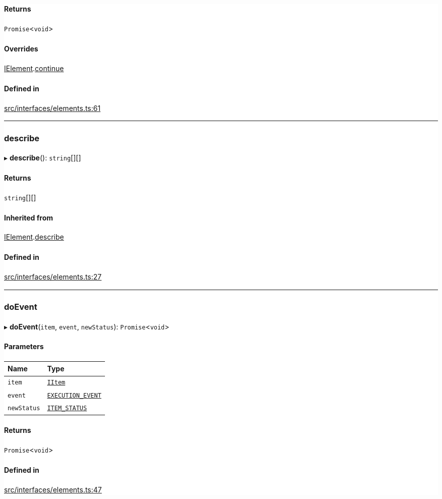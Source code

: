 #### Returns

`Promise`\<`void`\>

#### Overrides

[IElement](interfaces_elements.IElement.md).[continue](interfaces_elements.IElement.md#continue)

#### Defined in

[src/interfaces/elements.ts:61](https://github.com/linonetwo/bpmn-server/blob/02da6f2/src/interfaces/elements.ts#L61)

___

### describe

▸ **describe**(): `string`[][]

#### Returns

`string`[][]

#### Inherited from

[IElement](interfaces_elements.IElement.md).[describe](interfaces_elements.IElement.md#describe)

#### Defined in

[src/interfaces/elements.ts:27](https://github.com/linonetwo/bpmn-server/blob/02da6f2/src/interfaces/elements.ts#L27)

___

### doEvent

▸ **doEvent**(`item`, `event`, `newStatus`): `Promise`\<`void`\>

#### Parameters

| Name | Type |
| :------ | :------ |
| `item` | [`IItem`](interfaces_engine.IItem.md) |
| `event` | [`EXECUTION_EVENT`](../enums/interfaces_Enums.EXECUTION_EVENT.md) |
| `newStatus` | [`ITEM_STATUS`](../enums/interfaces_Enums.ITEM_STATUS.md) |

#### Returns

`Promise`\<`void`\>

#### Defined in

[src/interfaces/elements.ts:47](https://github.com/linonetwo/bpmn-server/blob/02da6f2/src/interfaces/elements.ts#L47)
